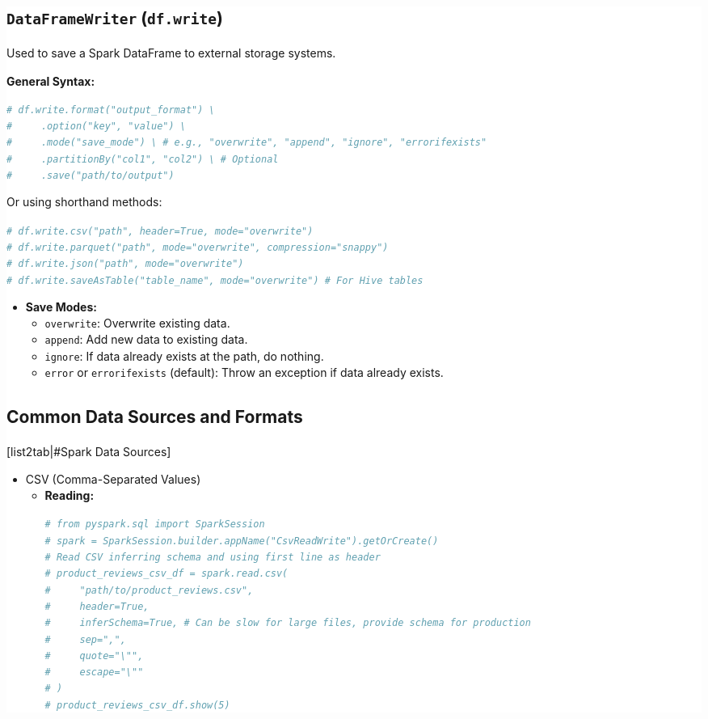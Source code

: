 ## `DataFrameWriter` (`df.write`)
Used to save a Spark DataFrame to external storage systems.

**General Syntax:**
```python
# df.write.format("output_format") \
#     .option("key", "value") \
#     .mode("save_mode") \ # e.g., "overwrite", "append", "ignore", "errorifexists"
#     .partitionBy("col1", "col2") \ # Optional
#     .save("path/to/output")
```
Or using shorthand methods:
```python
# df.write.csv("path", header=True, mode="overwrite")
# df.write.parquet("path", mode="overwrite", compression="snappy")
# df.write.json("path", mode="overwrite")
# df.write.saveAsTable("table_name", mode="overwrite") # For Hive tables
```
-   **Save Modes:**
    -   `overwrite`: Overwrite existing data.
    -   `append`: Add new data to existing data.
    -   `ignore`: If data already exists at the path, do nothing.
    -   `error` or `errorifexists` (default): Throw an exception if data already exists.

## Common Data Sources and Formats

[list2tab|#Spark Data Sources]
- CSV (Comma-Separated Values)
    - **Reading:**
        ```python
        # from pyspark.sql import SparkSession
        # spark = SparkSession.builder.appName("CsvReadWrite").getOrCreate()
        # Read CSV inferring schema and using first line as header
        # product_reviews_csv_df = spark.read.csv(
        #     "path/to/product_reviews.csv",
        #     header=True,
        #     inferSchema=True, # Can be slow for large files, provide schema for production
        #     sep=",",
        #     quote="\"",
        #     escape="\""
        # )
        # product_reviews_csv_df.show(5)